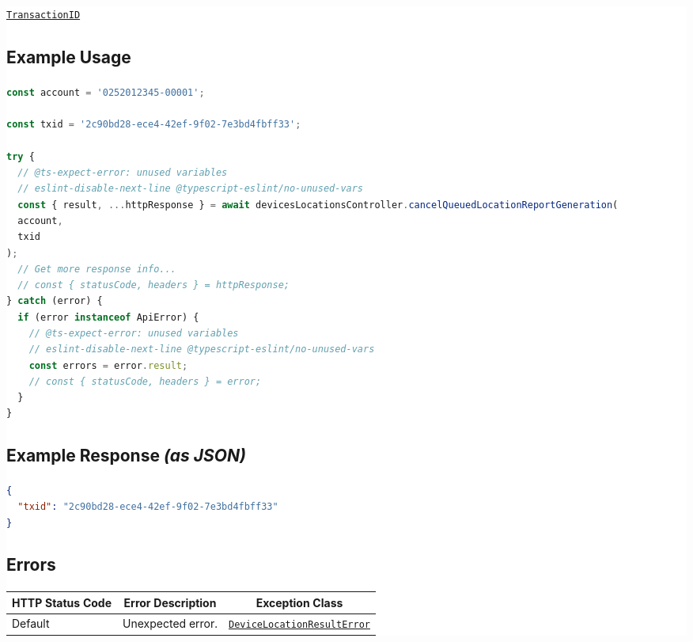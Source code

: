 [`TransactionID`](../../doc/models/transaction-id.md)

## Example Usage

```ts
const account = '0252012345-00001';

const txid = '2c90bd28-ece4-42ef-9f02-7e3bd4fbff33';

try {
  // @ts-expect-error: unused variables
  // eslint-disable-next-line @typescript-eslint/no-unused-vars
  const { result, ...httpResponse } = await devicesLocationsController.cancelQueuedLocationReportGeneration(
  account,
  txid
);
  // Get more response info...
  // const { statusCode, headers } = httpResponse;
} catch (error) {
  if (error instanceof ApiError) {
    // @ts-expect-error: unused variables
    // eslint-disable-next-line @typescript-eslint/no-unused-vars
    const errors = error.result;
    // const { statusCode, headers } = error;
  }
}
```

## Example Response *(as JSON)*

```json
{
  "txid": "2c90bd28-ece4-42ef-9f02-7e3bd4fbff33"
}
```

## Errors

| HTTP Status Code | Error Description | Exception Class |
|  --- | --- | --- |
| Default | Unexpected error. | [`DeviceLocationResultError`](../../doc/models/device-location-result-error.md) |

